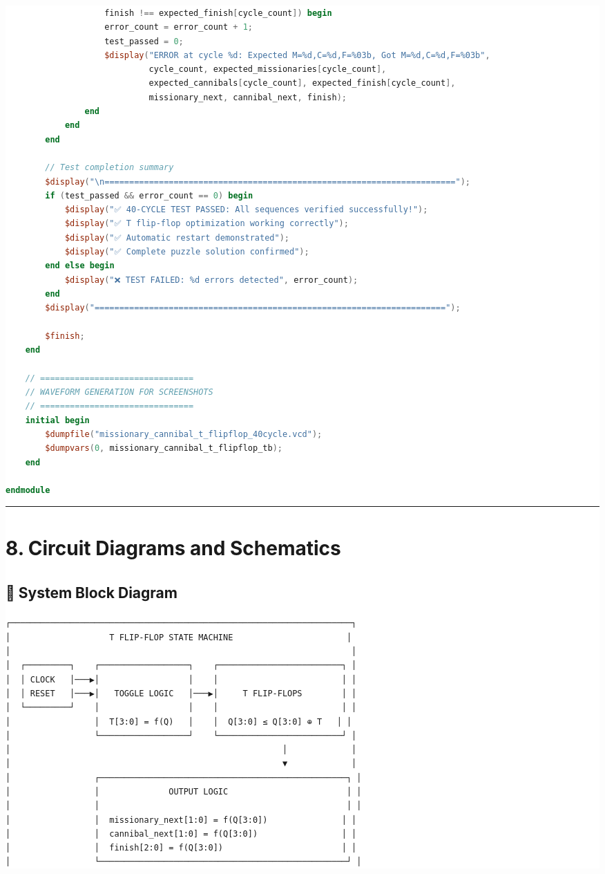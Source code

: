 ```verilog
                    finish !== expected_finish[cycle_count]) begin
                    error_count = error_count + 1;
                    test_passed = 0;
                    $display("ERROR at cycle %d: Expected M=%d,C=%d,F=%03b, Got M=%d,C=%d,F=%03b",
                             cycle_count, expected_missionaries[cycle_count], 
                             expected_cannibals[cycle_count], expected_finish[cycle_count],
                             missionary_next, cannibal_next, finish);
                end
            end
        end
        
        // Test completion summary
        $display("\n=======================================================================");
        if (test_passed && error_count == 0) begin
            $display("✅ 40-CYCLE TEST PASSED: All sequences verified successfully!");
            $display("✅ T flip-flop optimization working correctly");
            $display("✅ Automatic restart demonstrated");
            $display("✅ Complete puzzle solution confirmed");
        end else begin
            $display("❌ TEST FAILED: %d errors detected", error_count);
        end
        $display("=======================================================================");
        
        $finish;
    end
    
    // ===============================
    // WAVEFORM GENERATION FOR SCREENSHOTS
    // ===============================
    initial begin
        $dumpfile("missionary_cannibal_t_flipflop_40cycle.vcd");
        $dumpvars(0, missionary_cannibal_t_flipflop_tb);
    end
    
endmodule
```

---

# 8. Circuit Diagrams and Schematics

## 🔌 System Block Diagram

```
┌─────────────────────────────────────────────────────────────────────┐
│                    T FLIP-FLOP STATE MACHINE                       │
│                                                                     │
│  ┌─────────┐    ┌──────────────────┐    ┌─────────────────────────┐ │
│  │ CLOCK   │───▶│                  │    │                         │ │
│  │ RESET   │───▶│   TOGGLE LOGIC   │───▶│     T FLIP-FLOPS        │ │
│  └─────────┘    │                  │    │                         │ │
│                 │  T[3:0] = f(Q)   │    │  Q[3:0] ≤ Q[3:0] ⊕ T   │ │
│                 └──────────────────┘    └─────────────────────────┘ │
│                                                       │             │
│                                                       ▼             │
│                 ┌──────────────────────────────────────────────────┐ │
│                 │              OUTPUT LOGIC                        │ │
│                 │                                                  │ │
│                 │  missionary_next[1:0] = f(Q[3:0])               │ │
│                 │  cannibal_next[1:0] = f(Q[3:0])                 │ │
│                 │  finish[2:0] = f(Q[3:0])                        │ │
│                 └──────────────────────────────────────────────────┘ │
```